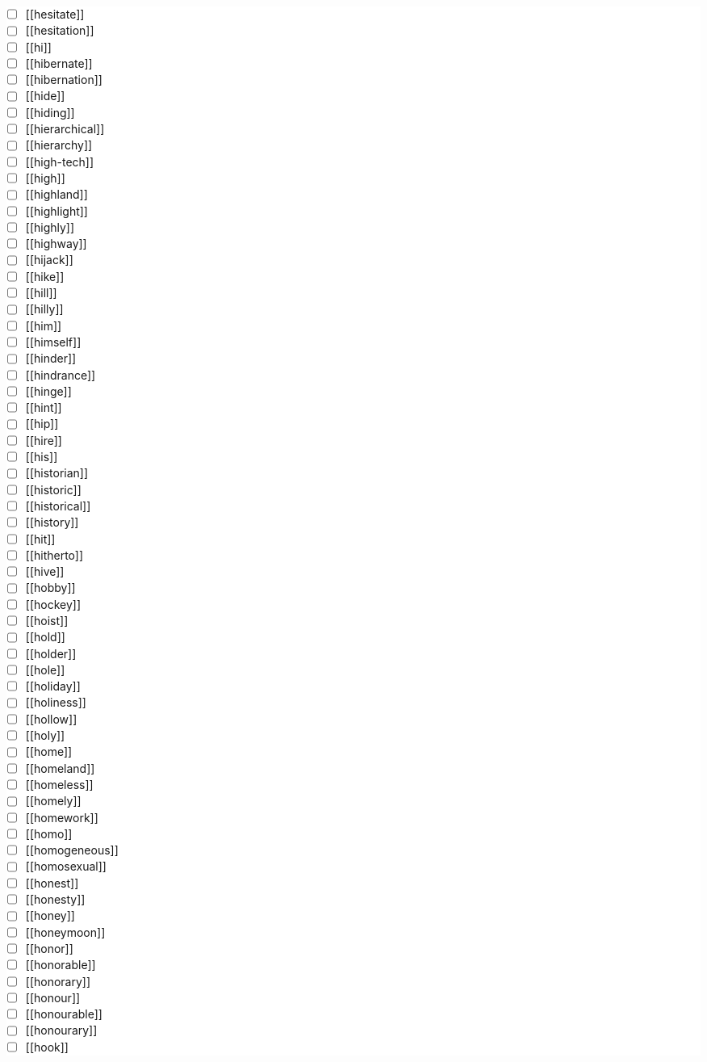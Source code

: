 - [ ] [[hesitate]]
- [ ] [[hesitation]]
- [ ] [[hi]]
- [ ] [[hibernate]]
- [ ] [[hibernation]]
- [ ] [[hide]]
- [ ] [[hiding]]
- [ ] [[hierarchical]]
- [ ] [[hierarchy]]
- [ ] [[high-tech]]
- [ ] [[high]]
- [ ] [[highland]]
- [ ] [[highlight]]
- [ ] [[highly]]
- [ ] [[highway]]
- [ ] [[hijack]]
- [ ] [[hike]]
- [ ] [[hill]]
- [ ] [[hilly]]
- [ ] [[him]]
- [ ] [[himself]]
- [ ] [[hinder]]
- [ ] [[hindrance]]
- [ ] [[hinge]]
- [ ] [[hint]]
- [ ] [[hip]]
- [ ] [[hire]]
- [ ] [[his]]
- [ ] [[historian]]
- [ ] [[historic]]
- [ ] [[historical]]
- [ ] [[history]]
- [ ] [[hit]]
- [ ] [[hitherto]]
- [ ] [[hive]]
- [ ] [[hobby]]
- [ ] [[hockey]]
- [ ] [[hoist]]
- [ ] [[hold]]
- [ ] [[holder]]
- [ ] [[hole]]
- [ ] [[holiday]]
- [ ] [[holiness]]
- [ ] [[hollow]]
- [ ] [[holy]]
- [ ] [[home]]
- [ ] [[homeland]]
- [ ] [[homeless]]
- [ ] [[homely]]
- [ ] [[homework]]
- [ ] [[homo]]
- [ ] [[homogeneous]]
- [ ] [[homosexual]]
- [ ] [[honest]]
- [ ] [[honesty]]
- [ ] [[honey]]
- [ ] [[honeymoon]]
- [ ] [[honor]]
- [ ] [[honorable]]
- [ ] [[honorary]]
- [ ] [[honour]]
- [ ] [[honourable]]
- [ ] [[honourary]]
- [ ] [[hook]]